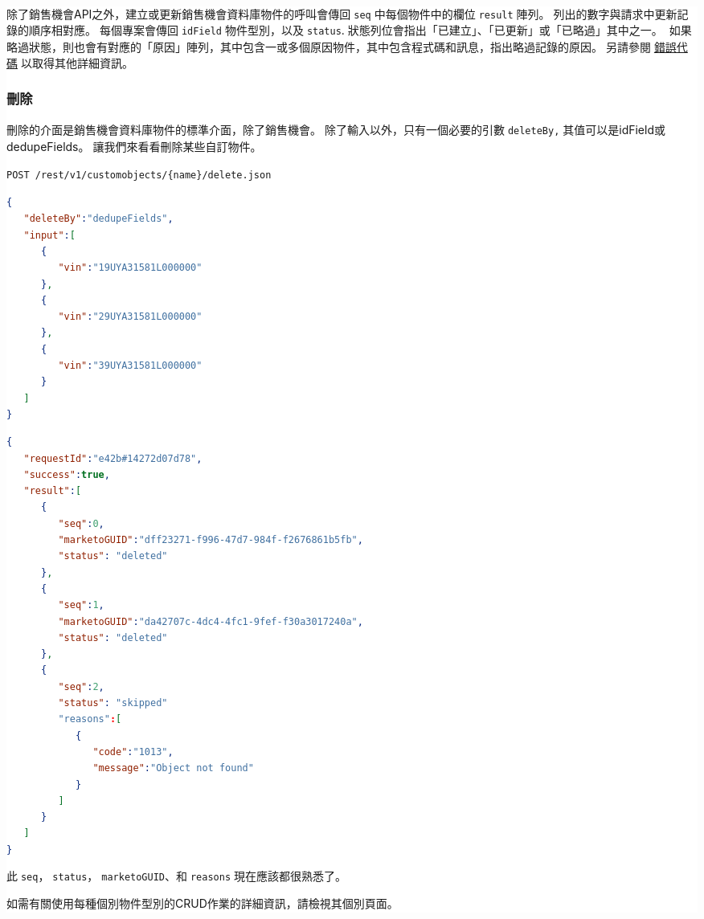 除了銷售機會API之外，建立或更新銷售機會資料庫物件的呼叫會傳回 `seq` 中每個物件中的欄位 `result` 陣列。 列出的數字與請求中更新記錄的順序相對應。 每個專案會傳回 `idField` 物件型別，以及 `status`. 狀態列位會指出「已建立」、「已更新」或「已略過」其中之一。  如果略過狀態，則也會有對應的「原因」陣列，其中包含一或多個原因物件，其中包含程式碼和訊息，指出略過記錄的原因。 另請參閱 [錯誤代碼](error-codes.md) 以取得其他詳細資訊。

### 刪除

刪除的介面是銷售機會資料庫物件的標準介面，除了銷售機會。 除了輸入以外，只有一個必要的引數 `deleteBy,` 其值可以是idField或dedupeFields。 讓我們來看看刪除某些自訂物件。

```
POST /rest/v1/customobjects/{name}/delete.json
```

```json
{  
   "deleteBy":"dedupeFields",
   "input":[  
      {  
         "vin":"19UYA31581L000000"
      },
      {  
         "vin":"29UYA31581L000000"
      },
      {  
         "vin":"39UYA31581L000000"
      }
   ]
}
```

```json
{
   "requestId":"e42b#14272d07d78",
   "success":true,
   "result":[
      {
         "seq":0,
         "marketoGUID":"dff23271-f996-47d7-984f-f2676861b5fb",
         "status": "deleted"
      },
      {
         "seq":1,
         "marketoGUID":"da42707c-4dc4-4fc1-9fef-f30a3017240a",
         "status": "deleted"
      },
      {
         "seq":2,
         "status": "skipped"
         "reasons":[
            {
               "code":"1013",
               "message":"Object not found"
            }
         ]
      }
   ]
}
```

此 `seq`， `status`， `marketoGUID`、和 `reasons` 現在應該都很熟悉了。

如需有關使用每種個別物件型別的CRUD作業的詳細資訊，請檢視其個別頁面。
